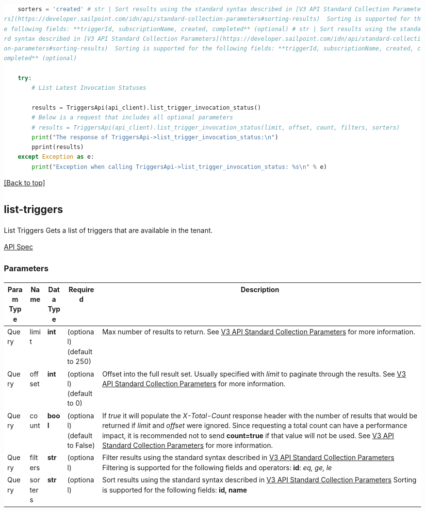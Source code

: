 ```python
    sorters = 'created' # str | Sort results using the standard syntax described in [V3 API Standard Collection Parameters](https://developer.sailpoint.com/idn/api/standard-collection-parameters#sorting-results)  Sorting is supported for the following fields: **triggerId, subscriptionName, created, completed** (optional) # str | Sort results using the standard syntax described in [V3 API Standard Collection Parameters](https://developer.sailpoint.com/idn/api/standard-collection-parameters#sorting-results)  Sorting is supported for the following fields: **triggerId, subscriptionName, created, completed** (optional)

    try:
        # List Latest Invocation Statuses
        
        results = TriggersApi(api_client).list_trigger_invocation_status()
        # Below is a request that includes all optional parameters
        # results = TriggersApi(api_client).list_trigger_invocation_status(limit, offset, count, filters, sorters)
        print("The response of TriggersApi->list_trigger_invocation_status:\n")
        pprint(results)
    except Exception as e:
        print("Exception when calling TriggersApi->list_trigger_invocation_status: %s\n" % e)
```



[[Back to top]](#) 

## list-triggers
List Triggers
Gets a list of triggers that are available in the tenant.

[API Spec](https://developer.sailpoint.com/docs/api/beta/list-triggers)

### Parameters 

Param Type | Name | Data Type | Required  | Description
------------- | ------------- | ------------- | ------------- | ------------- 
  Query | limit | **int** |   (optional) (default to 250) | Max number of results to return. See [V3 API Standard Collection Parameters](https://developer.sailpoint.com/idn/api/standard-collection-parameters) for more information.
  Query | offset | **int** |   (optional) (default to 0) | Offset into the full result set. Usually specified with *limit* to paginate through the results. See [V3 API Standard Collection Parameters](https://developer.sailpoint.com/idn/api/standard-collection-parameters) for more information.
  Query | count | **bool** |   (optional) (default to False) | If *true* it will populate the *X-Total-Count* response header with the number of results that would be returned if *limit* and *offset* were ignored.  Since requesting a total count can have a performance impact, it is recommended not to send **count=true** if that value will not be used.  See [V3 API Standard Collection Parameters](https://developer.sailpoint.com/idn/api/standard-collection-parameters) for more information.
  Query | filters | **str** |   (optional) | Filter results using the standard syntax described in [V3 API Standard Collection Parameters](https://developer.sailpoint.com/idn/api/standard-collection-parameters#filtering-results)  Filtering is supported for the following fields and operators:  **id**: *eq, ge, le*
  Query | sorters | **str** |   (optional) | Sort results using the standard syntax described in [V3 API Standard Collection Parameters](https://developer.sailpoint.com/idn/api/standard-collection-parameters#sorting-results)  Sorting is supported for the following fields: **id, name**
